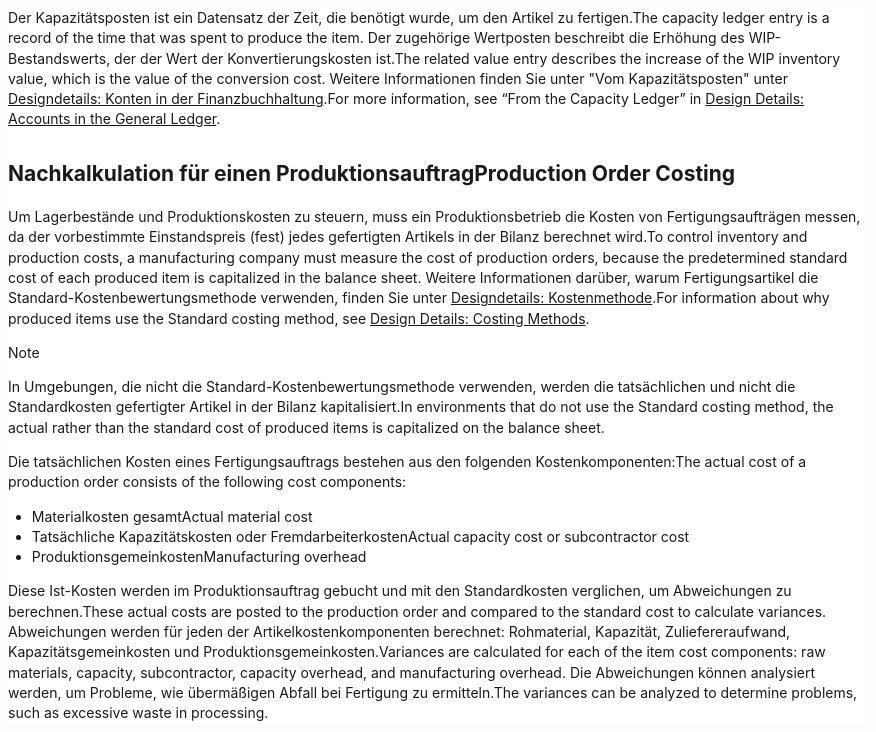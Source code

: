  <span data-ttu-id="82c0c-169">Der Kapazitätsposten ist ein Datensatz der Zeit, die benötigt wurde, um den Artikel zu fertigen.</span><span class="sxs-lookup"><span data-stu-id="82c0c-169">The capacity ledger entry is a record of the time that was spent to produce the item.</span></span> <span data-ttu-id="82c0c-170">Der zugehörige Wertposten beschreibt die Erhöhung des WIP-Bestandswerts, der der Wert der Konvertierungskosten ist.</span><span class="sxs-lookup"><span data-stu-id="82c0c-170">The related value entry describes the increase of the WIP inventory value, which is the value of the conversion cost.</span></span> <span data-ttu-id="82c0c-171">Weitere Informationen finden Sie unter "Vom Kapazitätsposten" unter [Designdetails: Konten in der Finanzbuchhaltung](design-details-accounts-in-the-general-ledger.md).</span><span class="sxs-lookup"><span data-stu-id="82c0c-171">For more information, see “From the Capacity Ledger” in [Design Details: Accounts in the General Ledger](design-details-accounts-in-the-general-ledger.md).</span></span>  

## <a name="production-order-costing"></a><span data-ttu-id="82c0c-172">Nachkalkulation für einen Produktionsauftrag</span><span class="sxs-lookup"><span data-stu-id="82c0c-172">Production Order Costing</span></span>  
 <span data-ttu-id="82c0c-173">Um Lagerbestände und Produktionskosten zu steuern, muss ein Produktionsbetrieb die Kosten von Fertigungsaufträgen messen, da der vorbestimmte Einstandspreis (fest) jedes gefertigten Artikels in der Bilanz berechnet wird.</span><span class="sxs-lookup"><span data-stu-id="82c0c-173">To control inventory and production costs, a manufacturing company must measure the cost of production orders, because the predetermined standard cost of each produced item is capitalized in the balance sheet.</span></span> <span data-ttu-id="82c0c-174">Weitere Informationen darüber, warum Fertigungsartikel die Standard-Kostenbewertungsmethode verwenden, finden Sie unter [Designdetails: Kostenmethode](design-details-costing-methods.md).</span><span class="sxs-lookup"><span data-stu-id="82c0c-174">For information about why produced items use the Standard costing method, see [Design Details: Costing Methods](design-details-costing-methods.md).</span></span>  

> [!NOTE]  
>  <span data-ttu-id="82c0c-175">In Umgebungen, die nicht die Standard-Kostenbewertungsmethode verwenden, werden die tatsächlichen und nicht die Standardkosten gefertigter Artikel in der Bilanz kapitalisiert.</span><span class="sxs-lookup"><span data-stu-id="82c0c-175">In environments that do not use the Standard costing method, the actual rather than the standard cost of produced items is capitalized on the balance sheet.</span></span>  

<span data-ttu-id="82c0c-176">Die tatsächlichen Kosten eines Fertigungsauftrags bestehen aus den folgenden Kostenkomponenten:</span><span class="sxs-lookup"><span data-stu-id="82c0c-176">The actual cost of a production order consists of the following cost components:</span></span>  

-   <span data-ttu-id="82c0c-177">Materialkosten gesamt</span><span class="sxs-lookup"><span data-stu-id="82c0c-177">Actual material cost</span></span>  
-   <span data-ttu-id="82c0c-178">Tatsächliche Kapazitätskosten oder Fremdarbeiterkosten</span><span class="sxs-lookup"><span data-stu-id="82c0c-178">Actual capacity cost or subcontractor cost</span></span>  
-   <span data-ttu-id="82c0c-179">Produktionsgemeinkosten</span><span class="sxs-lookup"><span data-stu-id="82c0c-179">Manufacturing overhead</span></span>  

<span data-ttu-id="82c0c-180">Diese Ist-Kosten werden im Produktionsauftrag gebucht und mit den Standardkosten verglichen, um Abweichungen zu berechnen.</span><span class="sxs-lookup"><span data-stu-id="82c0c-180">These actual costs are posted to the production order and compared to the standard cost to calculate variances.</span></span> <span data-ttu-id="82c0c-181">Abweichungen werden für jeden der Artikelkostenkomponenten berechnet: Rohmaterial, Kapazität, Zuliefereraufwand, Kapazitätsgemeinkosten und Produktionsgemeinkosten.</span><span class="sxs-lookup"><span data-stu-id="82c0c-181">Variances are calculated for each of the item cost components: raw materials, capacity, subcontractor, capacity overhead, and manufacturing overhead.</span></span> <span data-ttu-id="82c0c-182">Die Abweichungen können analysiert werden, um Probleme, wie übermäßigen Abfall bei Fertigung zu ermitteln.</span><span class="sxs-lookup"><span data-stu-id="82c0c-182">The variances can be analyzed to determine problems, such as excessive waste in processing.</span></span>  
